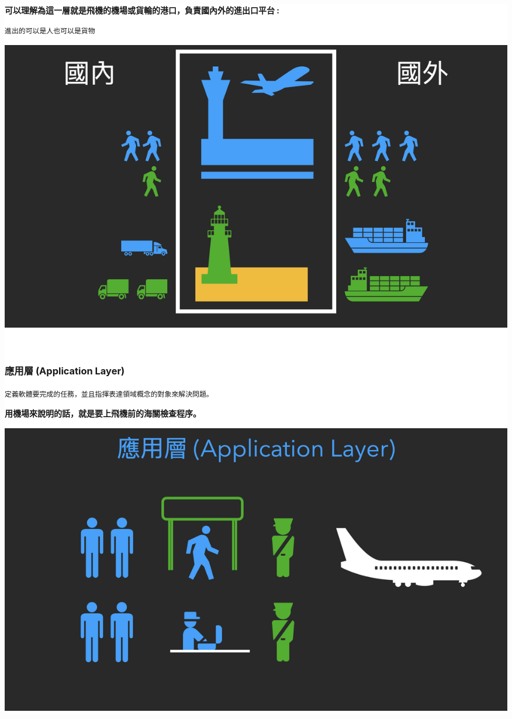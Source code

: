 **可以理解為這一層就是飛機的機場或貨輪的港口，負責國內外的進出口平台 :**

    進出的可以是人也可以是貨物


![user-interface](assets/001/user-interface.png)    

<br>

### 應用層 (Application Layer)

    定義軟體要完成的任務，並且指揮表達領域概念的對象來解決問題。


**用機場來說明的話，就是要上飛機前的海關檢查程序。**

![application](assets/001/application.png)
